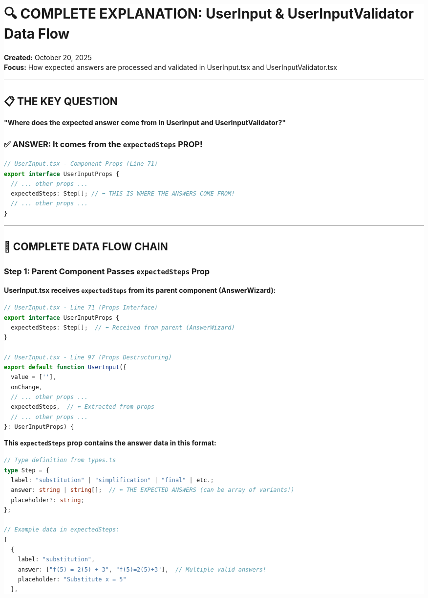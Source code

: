# 🔍 COMPLETE EXPLANATION: UserInput & UserInputValidator Data Flow

**Created:** October 20, 2025  
**Focus:** How expected answers are processed and validated in UserInput.tsx and UserInputValidator.tsx

---

## 📋 THE KEY QUESTION

**"Where does the expected answer come from in UserInput and UserInputValidator?"**

### ✅ ANSWER: It comes from the `expectedSteps` PROP!

```typescript
// UserInput.tsx - Component Props (Line 71)
export interface UserInputProps {
  // ... other props ...
  expectedSteps: Step[]; // ⬅️ THIS IS WHERE THE ANSWERS COME FROM!
  // ... other props ...
}
```

---

## 🔄 COMPLETE DATA FLOW CHAIN

### Step 1: Parent Component Passes `expectedSteps` Prop

**UserInput.tsx receives `expectedSteps` from its parent component (AnswerWizard):**

```typescript
// UserInput.tsx - Line 71 (Props Interface)
export interface UserInputProps {
  expectedSteps: Step[];  // ⬅️ Received from parent (AnswerWizard)
}

// UserInput.tsx - Line 97 (Props Destructuring)
export default function UserInput({
  value = [''],
  onChange,
  // ... other props ...
  expectedSteps,  // ⬅️ Extracted from props
  // ... other props ...
}: UserInputProps) {
```

**This `expectedSteps` prop contains the answer data in this format:**

```typescript
// Type definition from types.ts
type Step = {
  label: "substitution" | "simplification" | "final" | etc.;
  answer: string | string[];  // ⬅️ THE EXPECTED ANSWERS (can be array of variants!)
  placeholder?: string;
};

// Example data in expectedSteps:
[
  {
    label: "substitution",
    answer: ["f(5) = 2(5) + 3", "f(5)=2(5)+3"],  // Multiple valid answers!
    placeholder: "Substitute x = 5"
  },
```